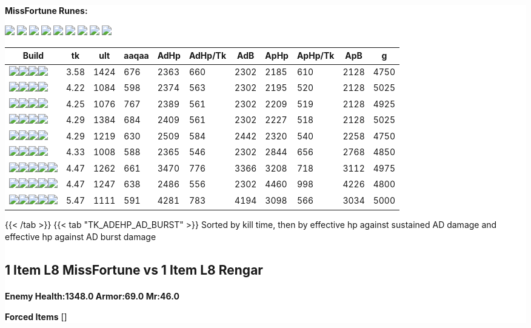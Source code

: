 

**MissFortune Runes:**


![](/Styles/Precision/PressTheAttack/PressTheAttack.png)
![](/Styles/Precision/Overheal.png)
![](/Styles/Precision/LegendAlacrity/LegendAlacrity.png)
![](/Styles/Precision/CutDown/CutDown.png)
![](/Styles/Sorcery/ManaflowBand/ManaflowBand.png)
![](/Styles/Sorcery/GatheringStorm/GatheringStorm.png)
![](/StatMods/StatModsAdaptiveForceIcon.png)
![](/StatMods/StatModsAdaptiveForceIcon.png)
![](/StatMods/StatModsArmorIcon.png)





 Build |tk|ult|aaqaa|AdHp|AdHp/Tk|AdB|ApHp|ApHp/Tk|ApB|g
-|-|-|-|-|-|-|-|-|-|-
![](/item/6691.png)![](/item/1001.png)![](/item/1053.png)![](/item/1055.png)|3.58|1424|676|2363|660|2302|2185|610|2128|4750
![](/item/3046.png)![](/item/1053.png)![](/item/1055.png)![](/item/1037.png)|4.22|1084|598|2374|563|2302|2195|520|2128|5025
![](/item/3153.png)![](/item/1001.png)![](/item/1055.png)![](/item/1037.png)|4.25|1076|767|2389|561|2302|2209|519|2128|4925
![](/item/3074.png)![](/item/1001.png)![](/item/1055.png)![](/item/1037.png)|4.29|1384|684|2409|561|2302|2227|518|2128|5025
![](/item/6692.png)![](/item/1001.png)![](/item/1053.png)![](/item/1055.png)|4.29|1219|630|2509|584|2442|2320|540|2258|4750
![](/item/3091.png)![](/item/1001.png)![](/item/1053.png)![](/item/1055.png)|4.33|1008|588|2365|546|2302|2844|656|2768|4850
![](/item/6673.png)![](/item/1001.png)![](/item/1055.png)![](/item/1037.png)![](/item/1036.png)|4.47|1262|661|3470|776|3366|3208|718|3112|4975
![](/item/3156.png)![](/item/1001.png)![](/item/1053.png)![](/item/1055.png)![](/item/1036.png)|4.47|1247|638|2486|556|2302|4460|998|4226|4800
![](/item/3026.png)![](/item/1001.png)![](/item/1053.png)![](/item/1055.png)![](/item/1036.png)|5.47|1111|591|4281|783|4194|3098|566|3034|5000
{{< /tab >}}
{{< tab "TK_ADEHP_AD_BURST" >}}
Sorted by kill time, then by effective hp against sustained AD damage and effective hp against AD burst damage
## 1 Item L8 MissFortune vs 1 Item L8 Rengar

**Enemy Health:1348.0 Armor:69.0 Mr:46.0**


**Forced Items** []







